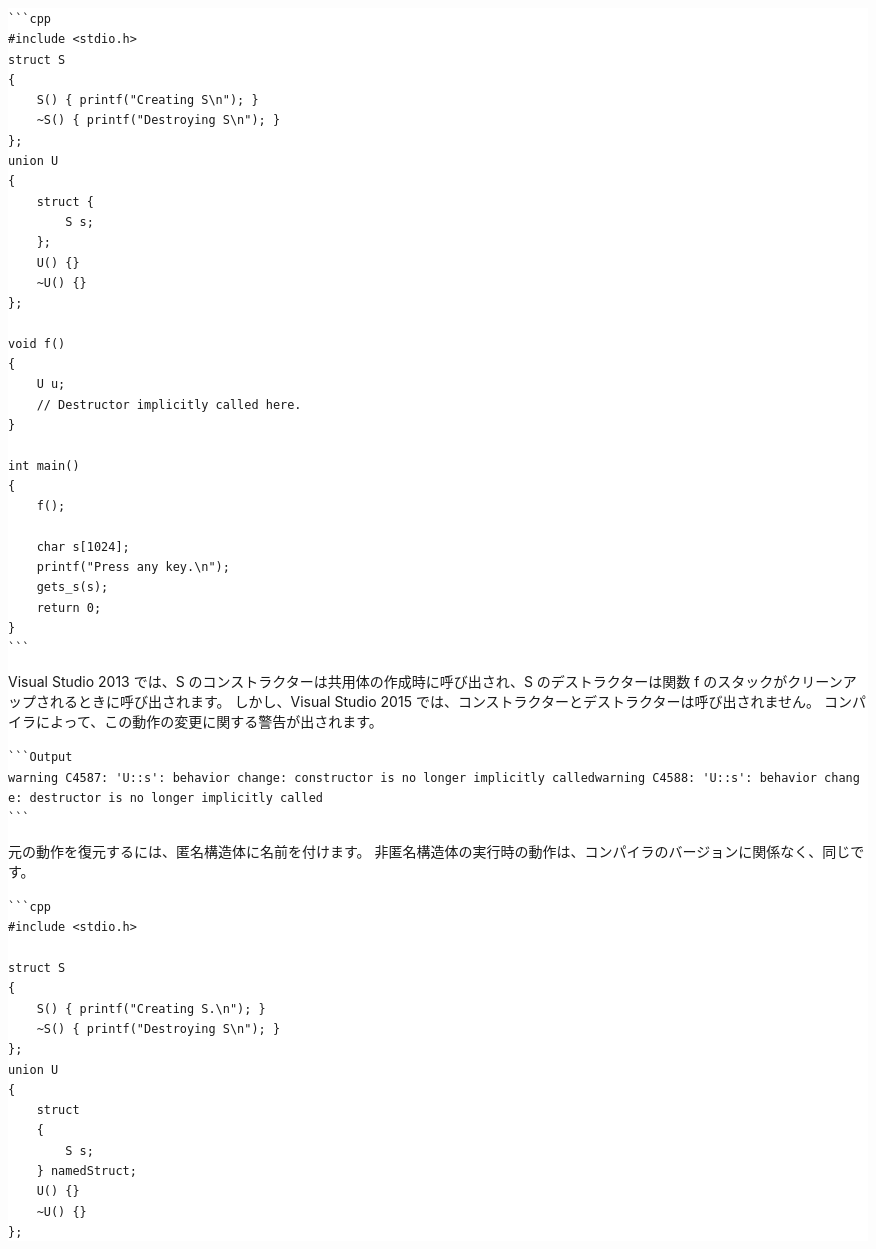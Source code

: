     ```cpp
    #include <stdio.h>
    struct S
    {
        S() { printf("Creating S\n"); }
        ~S() { printf("Destroying S\n"); }
    };
    union U
    {
        struct {
            S s;
        };
        U() {}
        ~U() {}
    };

    void f()
    {
        U u;
        // Destructor implicitly called here.
    }

    int main()
    {
        f();

        char s[1024];
        printf("Press any key.\n");
        gets_s(s);
        return 0;
    }
    ```

   Visual Studio 2013 では、S のコンストラクターは共用体の作成時に呼び出され、S のデストラクターは関数 f のスタックがクリーンアップされるときに呼び出されます。 しかし、Visual Studio 2015 では、コンストラクターとデストラクターは呼び出されません。 コンパイラによって、この動作の変更に関する警告が出されます。

    ```Output
    warning C4587: 'U::s': behavior change: constructor is no longer implicitly calledwarning C4588: 'U::s': behavior change: destructor is no longer implicitly called
    ```

   元の動作を復元するには、匿名構造体に名前を付けます。 非匿名構造体の実行時の動作は、コンパイラのバージョンに関係なく、同じです。

    ```cpp
    #include <stdio.h>

    struct S
    {
        S() { printf("Creating S.\n"); }
        ~S() { printf("Destroying S\n"); }
    };
    union U
    {
        struct
        {
            S s;
        } namedStruct;
        U() {}
        ~U() {}
    };
